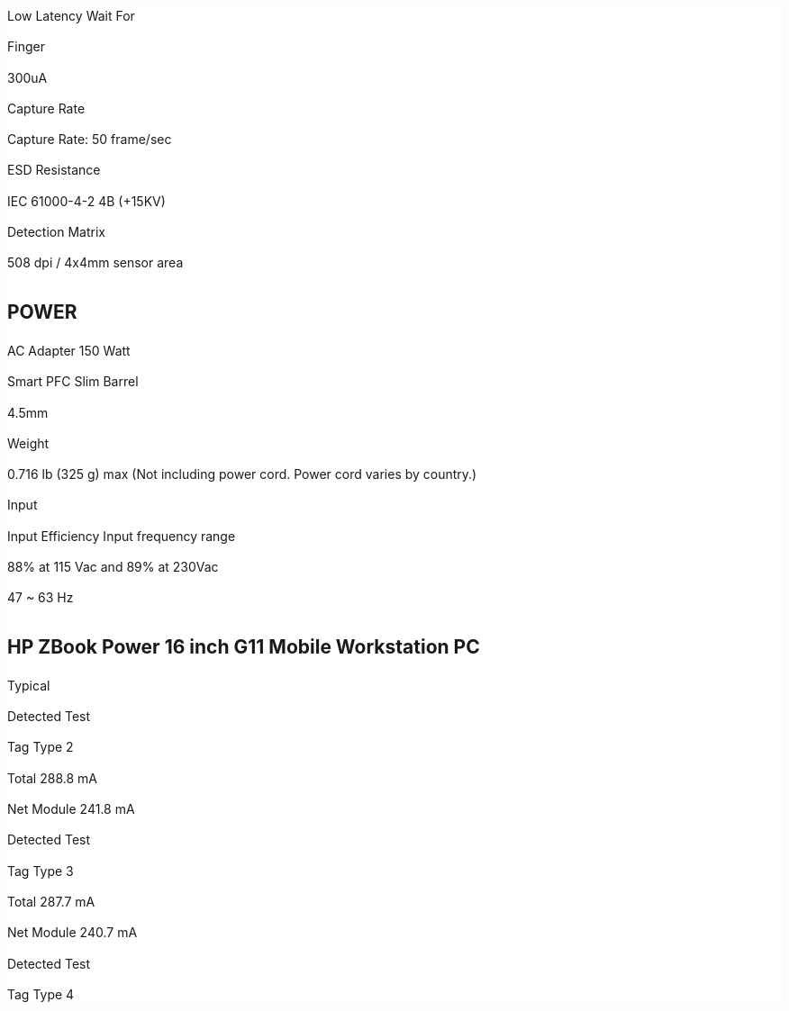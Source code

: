 Low Latency Wait For

Finger

300uA

Capture Rate

Capture Rate: 50 frame/sec

ESD Resistance

IEC 61000-4-2 4B (+15KV)

Detection Matrix

508 dpi / 4x4mm sensor area

## POWER

AC Adapter 150 Watt

Smart PFC Slim Barrel

4.5mm

Weight

0.716 lb (325 g) max (Not including power cord. Power cord varies by country.)

Input

Input Efficiency Input frequency range

88% at 115 Vac and 89% at 230Vac

47 ~ 63 Hz



## HP ZBook Power 16 inch G11 Mobile Workstation PC

Typical

Detected Test

Tag Type 2

Total 288.8 mA

Net Module 241.8 mA

Detected Test

Tag Type 3

Total 287.7 mA

Net Module 240.7 mA

Detected Test

Tag Type 4
